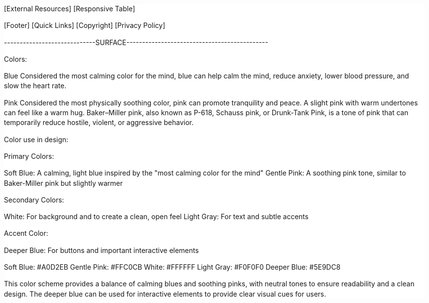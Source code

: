 [External Resources]
[Responsive Table]

[Footer]
[Quick Links]        [Copyright]        [Privacy Policy]



-----------------------------SURFACE---------------------------------------------


Colors:

Blue
Considered the most calming color for the mind, blue can help calm the mind, reduce anxiety, lower blood pressure, and slow the heart rate. 

Pink
Considered the most physically soothing color, pink can promote tranquility and peace. A slight pink with warm undertones can feel like a warm hug. Baker–Miller pink, also known as P-618, Schauss pink, or Drunk-Tank Pink, is a tone of pink that can temporarily reduce hostile, violent, or aggressive behavior. 


Color use in design:

Primary Colors:

Soft Blue: A calming, light blue inspired by the "most calming color for the mind"
Gentle Pink: A soothing pink tone, similar to Baker-Miller pink but slightly warmer


Secondary Colors:

White: For background and to create a clean, open feel
Light Gray: For text and subtle accents


Accent Color:

Deeper Blue: For buttons and important interactive elements



Soft Blue: #A0D2EB
Gentle Pink: #FFC0CB
White: #FFFFFF
Light Gray: #F0F0F0
Deeper Blue: #5E9DC8

This color scheme provides a balance of calming blues and soothing pinks, with neutral tones to ensure readability and a clean design. The deeper blue can be used for interactive elements to provide clear visual cues for users.






